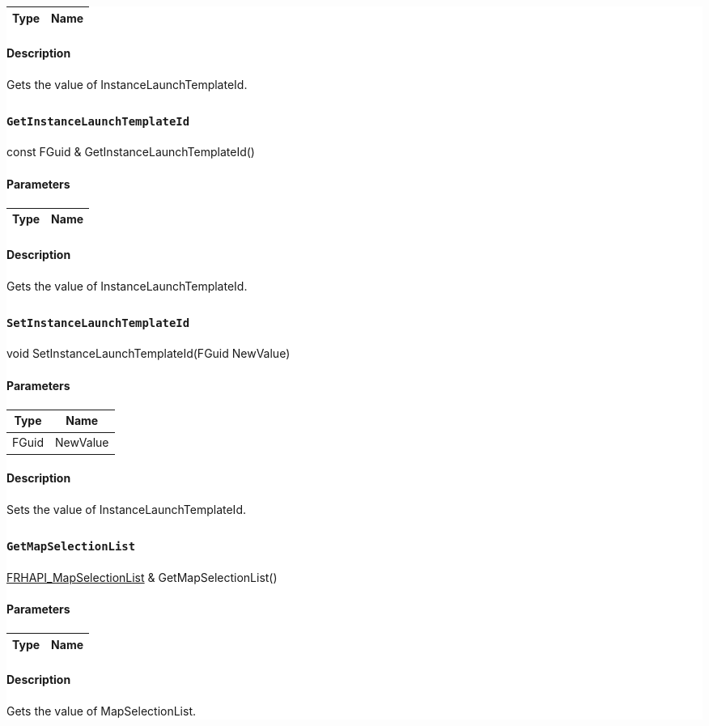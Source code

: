 | Type | Name |
|------|------|

#### Description

Gets the value of InstanceLaunchTemplateId.




### `GetInstanceLaunchTemplateId` <a id="structFRHAPI__InstanceLaunchTemplate_1a0b3842d18f16d2c94079fe0c93910c9b"></a>

const FGuid & GetInstanceLaunchTemplateId()

#### Parameters

| Type | Name |
|------|------|

#### Description

Gets the value of InstanceLaunchTemplateId.




### `SetInstanceLaunchTemplateId` <a id="structFRHAPI__InstanceLaunchTemplate_1a6fbb92a72bec4b09af929bb6cfc558e7"></a>

void SetInstanceLaunchTemplateId(FGuid NewValue)

#### Parameters

| Type | Name |
|------|------|
|FGuid|NewValue|

#### Description

Sets the value of InstanceLaunchTemplateId.




### `GetMapSelectionList` <a id="structFRHAPI__InstanceLaunchTemplate_1a7550e10953986adf59b249efe55848e8"></a>

[FRHAPI_MapSelectionList](/unreal-plugins/all/structfrhapi__mapselectionlist/#structFRHAPI__MapSelectionList) & GetMapSelectionList()

#### Parameters

| Type | Name |
|------|------|

#### Description

Gets the value of MapSelectionList.
